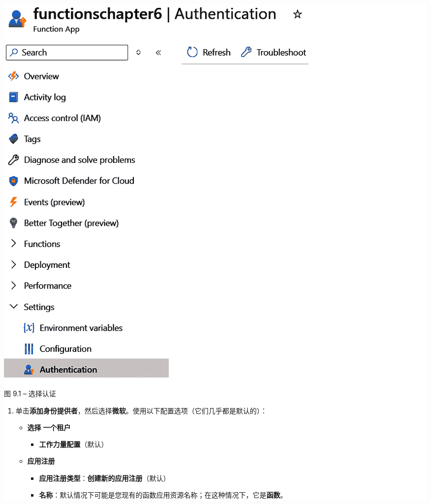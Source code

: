 ![图 9.1 – 选择认证](img/B21998_09_1.jpg)

图 9.1 – 选择认证

1.  单击**添加身份提供者**，然后选择**微软**。使用以下配置选项（它们几乎都是默认的）：

    +   **选择** **一个租户**

        +   **工作力量配置**（默认）

    +   **应用注册**

        +   **应用注册类型**：**创建新的应用注册**（默认）

        +   **名称**：默认情况下可能是您现有的函数应用资源名称；在这种情况下，它是**函数**。
